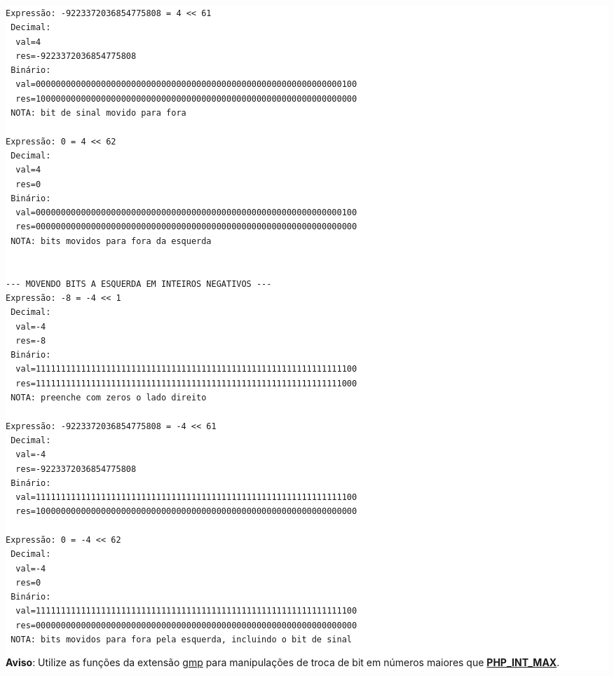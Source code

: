 ```plaintext
Expressão: -9223372036854775808 = 4 << 61
 Decimal:
  val=4
  res=-9223372036854775808
 Binário:
  val=0000000000000000000000000000000000000000000000000000000000000100
  res=1000000000000000000000000000000000000000000000000000000000000000
 NOTA: bit de sinal movido para fora

Expressão: 0 = 4 << 62
 Decimal:
  val=4
  res=0
 Binário:
  val=0000000000000000000000000000000000000000000000000000000000000100
  res=0000000000000000000000000000000000000000000000000000000000000000
 NOTA: bits movidos para fora da esquerda


--- MOVENDO BITS A ESQUERDA EM INTEIROS NEGATIVOS ---
Expressão: -8 = -4 << 1
 Decimal:
  val=-4
  res=-8
 Binário:
  val=1111111111111111111111111111111111111111111111111111111111111100
  res=1111111111111111111111111111111111111111111111111111111111111000
 NOTA: preenche com zeros o lado direito

Expressão: -9223372036854775808 = -4 << 61
 Decimal:
  val=-4
  res=-9223372036854775808
 Binário:
  val=1111111111111111111111111111111111111111111111111111111111111100
  res=1000000000000000000000000000000000000000000000000000000000000000

Expressão: 0 = -4 << 62
 Decimal:
  val=-4
  res=0
 Binário:
  val=1111111111111111111111111111111111111111111111111111111111111100
  res=0000000000000000000000000000000000000000000000000000000000000000
 NOTA: bits movidos para fora pela esquerda, incluindo o bit de sinal
```

**Aviso**: Utilize as funções da extensão [gmp](https://www.php.net/manual/pt_BR/book.gmp.php) para manipulações de troca de bit em números maiores que [**PHP_INT_MAX**](https://www.php.net/manual/pt_BR/reserved.constants.php#constant.php-int-max).
